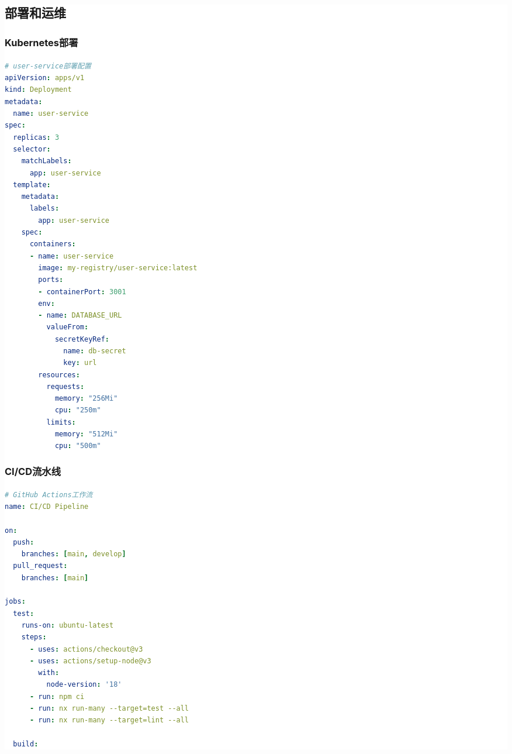 ## 部署和运维

### Kubernetes部署
```yaml
# user-service部署配置
apiVersion: apps/v1
kind: Deployment
metadata:
  name: user-service
spec:
  replicas: 3
  selector:
    matchLabels:
      app: user-service
  template:
    metadata:
      labels:
        app: user-service
    spec:
      containers:
      - name: user-service
        image: my-registry/user-service:latest
        ports:
        - containerPort: 3001
        env:
        - name: DATABASE_URL
          valueFrom:
            secretKeyRef:
              name: db-secret
              key: url
        resources:
          requests:
            memory: "256Mi"
            cpu: "250m"
          limits:
            memory: "512Mi"
            cpu: "500m"
```

### CI/CD流水线
```yaml
# GitHub Actions工作流
name: CI/CD Pipeline

on:
  push:
    branches: [main, develop]
  pull_request:
    branches: [main]

jobs:
  test:
    runs-on: ubuntu-latest
    steps:
      - uses: actions/checkout@v3
      - uses: actions/setup-node@v3
        with:
          node-version: '18'
      - run: npm ci
      - run: nx run-many --target=test --all
      - run: nx run-many --target=lint --all

  build:
```